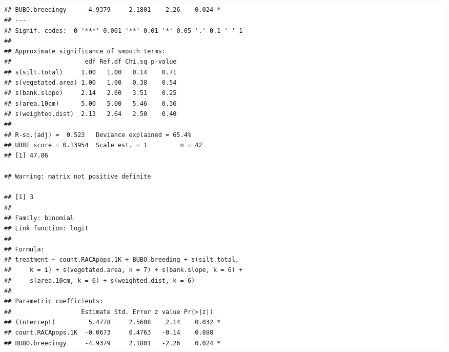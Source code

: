     ## BUBO.breedingy     -4.9379     2.1801   -2.26    0.024 *
    ## ---
    ## Signif. codes:  0 '***' 0.001 '**' 0.01 '*' 0.05 '.' 0.1 ' ' 1 
    ## 
    ## Approximate significance of smooth terms:
    ##                    edf Ref.df Chi.sq p-value
    ## s(silt.total)     1.00   1.00   0.14    0.71
    ## s(vegetated.area) 1.00   1.00   0.38    0.54
    ## s(bank.slope)     2.14   2.60   3.51    0.25
    ## s(area.10cm)      5.00   5.00   5.46    0.36
    ## s(weighted.dist)  2.13   2.64   2.50    0.40
    ## 
    ## R-sq.(adj) =  0.523   Deviance explained = 65.4%
    ## UBRE score = 0.13954  Scale est. = 1         n = 42
    ## [1] 47.86

    ## Warning: matrix not positive definite

    ## [1] 3
    ## 
    ## Family: binomial 
    ## Link function: logit 
    ## 
    ## Formula:
    ## treatment ~ count.RACApops.1K + BUBO.breeding + s(silt.total, 
    ##     k = i) + s(vegetated.area, k = 7) + s(bank.slope, k = 6) + 
    ##     s(area.10cm, k = 6) + s(weighted.dist, k = 6)
    ## 
    ## Parametric coefficients:
    ##                   Estimate Std. Error z value Pr(>|z|)  
    ## (Intercept)         5.4778     2.5608    2.14    0.032 *
    ## count.RACApops.1K  -0.0673     0.4763   -0.14    0.888  
    ## BUBO.breedingy     -4.9379     2.1801   -2.26    0.024 *
